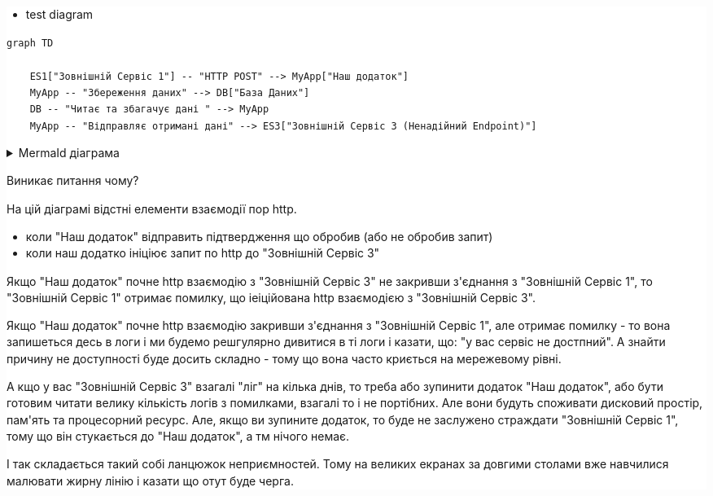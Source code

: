
- test diagram

```mermaid
graph TD

    ES1["Зовнішній Сервіс 1"] -- "HTTP POST" --> MyApp["Наш додаток"]
    MyApp -- "Збереження даних" --> DB["База Даних"]
    DB -- "Читає та збагачує дані " --> MyApp
    MyApp -- "Відправляє отримані дані" --> ES3["Зовнішній Сервіс 3 (Ненадійний Endpoint)"]
```

<details><summary>MermaId діаграма</summary></details>


Виникає питання чому?  

На цій діаграмі відстні елементи взаємодії пор http. 
- коли "Наш додаток" відправить підтвердження що обробив (або не обробив запит)
- коли наш додатко ініціює запит по http до "Зовнішній Сервіс 3"

Якщо  "Наш додаток"  почне http  взаємодію з "Зовнішній Сервіс 3" не закривши з'єднання з "Зовнішній Сервіс 1", то "Зовнішній Сервіс 1" отримає помилку, що іеіційована  http  взаємодією з "Зовнішній Сервіс 3".

Якщо "Наш додаток" почне http  взаємодію закривши з'єднання з "Зовнішній Сервіс 1", але  отримає помилку - то вона запишеться десь в логи і ми будемо решгулярно дивитися в ті логи і казати, що: "у вас сервіс не достпний". А знайти причину не доступності буде досить складно - тому що вона часто криється  на мережевому рівні.

А кщо у вас "Зовнішній Сервіс 3" взагалі "ліг" на кілька днів, то  треба або зупинити додаток "Наш додаток", або бути готовим читати велику кількість логів з помилками, взагалі то і не портібних. Але вони будуть споживати дисковий простір, пам'ять та процесорний ресурс. Але, якщо ви зупините додаток, то буде не заслужено страждати  "Зовнішній Сервіс 1", тому що він стукається до  "Наш додаток", а тм нічого немає.

І так складається такий собі ланцюжок неприємностей. Тому на великих екранах за довгими столами вже навчилися малювати жирну лінію і казати що отут буде черга.

